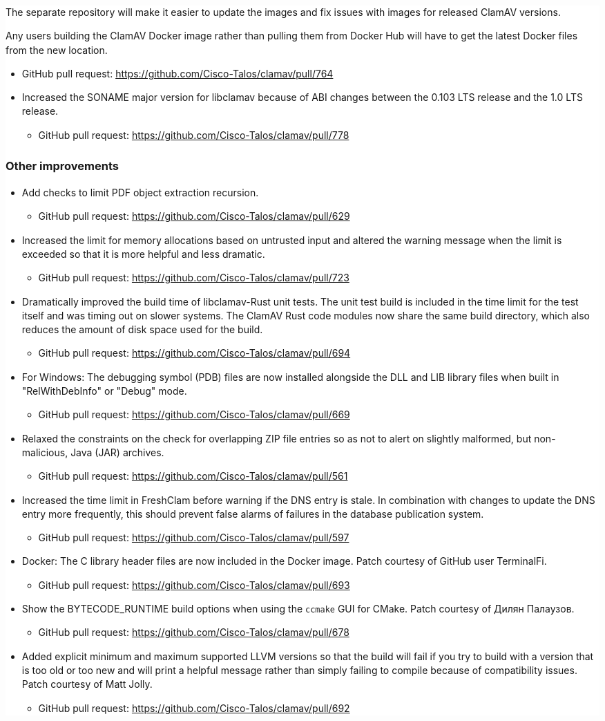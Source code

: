   The separate repository will make it easier to update the images and fix
  issues with images for released ClamAV versions.

  Any users building the ClamAV Docker image rather than pulling them from
  Docker Hub will have to get the latest Docker files from the new location.

  - GitHub pull request: https://github.com/Cisco-Talos/clamav/pull/764

- Increased the SONAME major version for libclamav because of ABI changes
  between the 0.103 LTS release and the 1.0 LTS release.
  - GitHub pull request: https://github.com/Cisco-Talos/clamav/pull/778

### Other improvements

- Add checks to limit PDF object extraction recursion.
  - GitHub pull request: https://github.com/Cisco-Talos/clamav/pull/629

- Increased the limit for memory allocations based on untrusted input and
  altered the warning message when the limit is exceeded so that it is more
  helpful and less dramatic.
  - GitHub pull request: https://github.com/Cisco-Talos/clamav/pull/723

- Dramatically improved the build time of libclamav-Rust unit tests.
  The unit test build is included in the time limit for the test itself and was
  timing out on slower systems. The ClamAV Rust code modules now share the same
  build directory, which also reduces the amount of disk space used for the
  build.
  - GitHub pull request: https://github.com/Cisco-Talos/clamav/pull/694

- For Windows: The debugging symbol (PDB) files are now installed alongside the
  DLL and LIB library files when built in "RelWithDebInfo" or "Debug" mode.
  - GitHub pull request: https://github.com/Cisco-Talos/clamav/pull/669

- Relaxed the constraints on the check for overlapping ZIP file entries so as
  not to alert on slightly malformed, but non-malicious, Java (JAR) archives.
  - GitHub pull request: https://github.com/Cisco-Talos/clamav/pull/561

- Increased the time limit in FreshClam before warning if the DNS entry is
  stale. In combination with changes to update the DNS entry more
  frequently, this should prevent false alarms of failures in the database
  publication system.
  - GitHub pull request: https://github.com/Cisco-Talos/clamav/pull/597

- Docker: The C library header files are now included in the Docker image.
  Patch courtesy of GitHub user TerminalFi.
  - GitHub pull request: https://github.com/Cisco-Talos/clamav/pull/693

- Show the BYTECODE_RUNTIME build options when using the `ccmake` GUI for CMake.
  Patch courtesy of Дилян Палаузов.
  - GitHub pull request: https://github.com/Cisco-Talos/clamav/pull/678

- Added explicit minimum and maximum supported LLVM versions so that the build
  will fail if you try to build with a version that is too old or too new and
  will print a helpful message rather than simply failing to compile because of
  compatibility issues. Patch courtesy of Matt Jolly.
  - GitHub pull request: https://github.com/Cisco-Talos/clamav/pull/692
